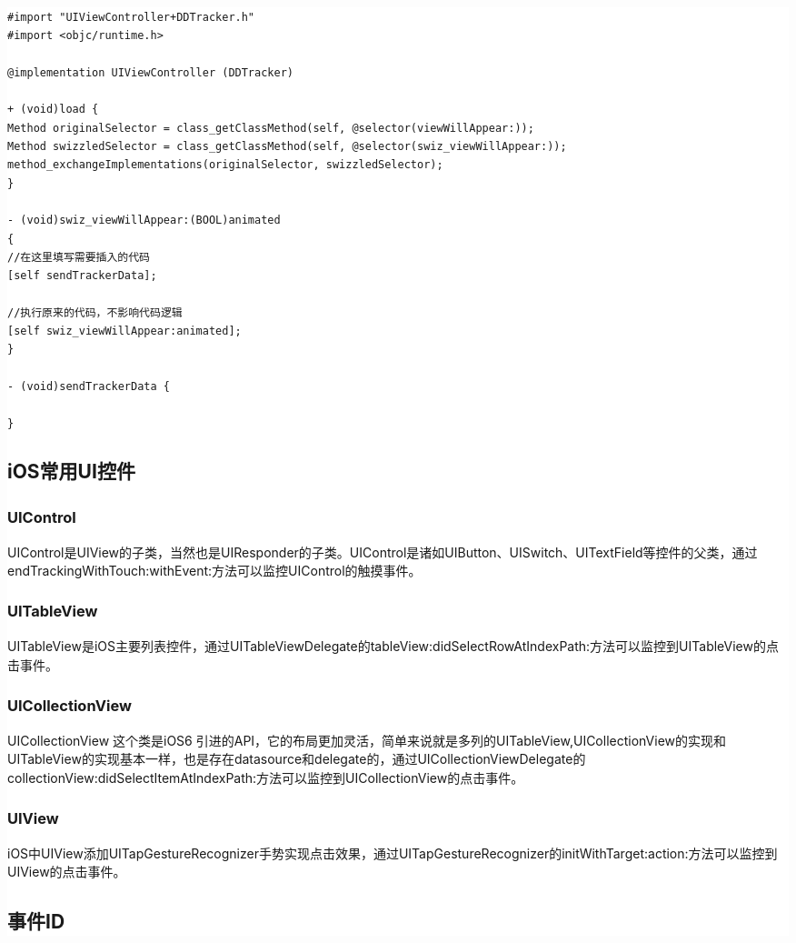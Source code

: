 ```
#import "UIViewController+DDTracker.h"
#import <objc/runtime.h>

@implementation UIViewController (DDTracker)

+ (void)load {
Method originalSelector = class_getClassMethod(self, @selector(viewWillAppear:));
Method swizzledSelector = class_getClassMethod(self, @selector(swiz_viewWillAppear:));
method_exchangeImplementations(originalSelector, swizzledSelector);
}

- (void)swiz_viewWillAppear:(BOOL)animated
{
//在这里填写需要插入的代码
[self sendTrackerData];

//执行原来的代码，不影响代码逻辑
[self swiz_viewWillAppear:animated];
}

- (void)sendTrackerData {

}
```

## iOS常用UI控件

### UIControl

UIControl是UIView的子类，当然也是UIResponder的子类。UIControl是诸如UIButton、UISwitch、UITextField等控件的父类，通过endTrackingWithTouch:withEvent:方法可以监控UIControl的触摸事件。


### UITableView

UITableView是iOS主要列表控件，通过UITableViewDelegate的tableView:didSelectRowAtIndexPath:方法可以监控到UITableView的点击事件。

### UICollectionView

UICollectionView 这个类是iOS6 引进的API，它的布局更加灵活，简单来说就是多列的UITableView,UICollectionView的实现和UITableView的实现基本一样，也是存在datasource和delegate的，通过UICollectionViewDelegate的collectionView:didSelectItemAtIndexPath:方法可以监控到UICollectionView的点击事件。

### UIView

iOS中UIView添加UITapGestureRecognizer手势实现点击效果，通过UITapGestureRecognizer的initWithTarget:action:方法可以监控到UIView的点击事件。


## 事件ID
